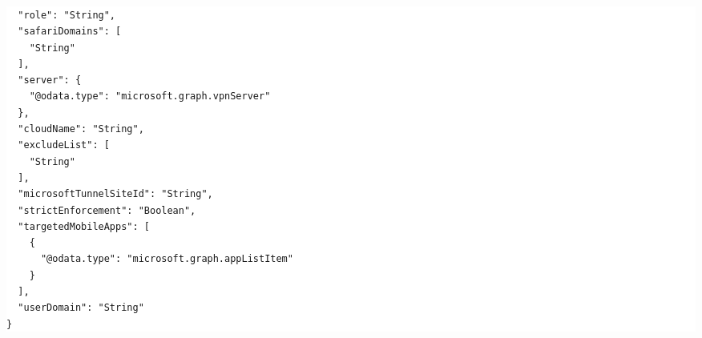 ``` http
  "role": "String",
  "safariDomains": [
    "String"
  ],
  "server": {
    "@odata.type": "microsoft.graph.vpnServer"
  },
  "cloudName": "String",
  "excludeList": [
    "String"
  ],
  "microsoftTunnelSiteId": "String",
  "strictEnforcement": "Boolean",
  "targetedMobileApps": [
    {
      "@odata.type": "microsoft.graph.appListItem"
    }
  ],
  "userDomain": "String"
}
```

